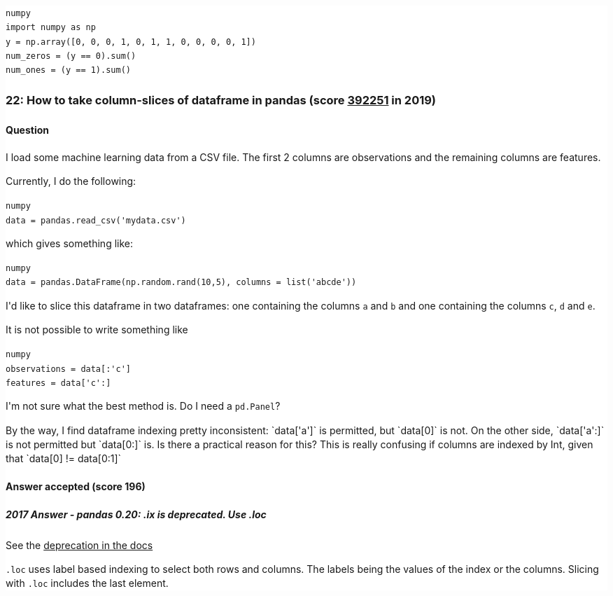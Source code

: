 ```
numpy
import numpy as np
y = np.array([0, 0, 0, 1, 0, 1, 1, 0, 0, 0, 0, 1])
num_zeros = (y == 0).sum()
num_ones = (y == 1).sum()
```

</b> </em> </i> </small> </strong> </sub> </sup>

### 22: How to take column-slices of dataframe in pandas (score [392251](https://stackoverflow.com/q/10665889) in 2019)

#### Question
I load some machine learning data from a CSV file. The first 2 columns are observations and the remaining columns are features.  

Currently, I do the following:  

```
numpy
data = pandas.read_csv('mydata.csv')
```

which gives something like:  

```
numpy
data = pandas.DataFrame(np.random.rand(10,5), columns = list('abcde'))
```

I'd like to slice this dataframe in two dataframes: one containing the columns `a` and `b` and one containing the columns `c`, `d` and `e`.  

It is not possible to write something like   

```
numpy
observations = data[:'c']
features = data['c':]
```

I'm not sure what the best method is. Do I need a `pd.Panel`?  

<p>By the way, I find dataframe indexing pretty inconsistent: `data['a']` is permitted, but `data[0]` is not. On the other side, `data['a':]` is not permitted but `data[0:]` is.
Is there a practical reason for this? This is really confusing if columns are indexed by Int, given that `data[0] != data[0:1]`</p>

#### Answer accepted (score 196)
<h5>2017 Answer - pandas 0.20: .ix is deprecated. Use .loc</h1>

See the <a href="https://pandas.pydata.org/pandas-docs/stable/indexing.html#ix-indexer-is-deprecated" rel="noreferrer">deprecation in the docs</a>  

`.loc` uses label based indexing to select both rows and columns. The labels being the values of the index or the columns. Slicing with `.loc` includes the last element.   
